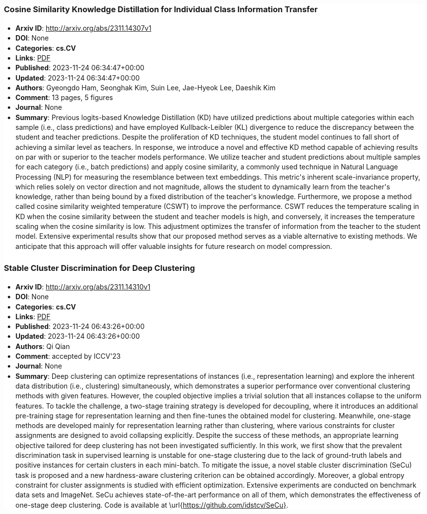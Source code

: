 


### Cosine Similarity Knowledge Distillation for Individual Class Information Transfer
- **Arxiv ID**: http://arxiv.org/abs/2311.14307v1
- **DOI**: None
- **Categories**: **cs.CV**
- **Links**: [PDF](http://arxiv.org/pdf/2311.14307v1)
- **Published**: 2023-11-24 06:34:47+00:00
- **Updated**: 2023-11-24 06:34:47+00:00
- **Authors**: Gyeongdo Ham, Seonghak Kim, Suin Lee, Jae-Hyeok Lee, Daeshik Kim
- **Comment**: 13 pages, 5 figures
- **Journal**: None
- **Summary**: Previous logits-based Knowledge Distillation (KD) have utilized predictions about multiple categories within each sample (i.e., class predictions) and have employed Kullback-Leibler (KL) divergence to reduce the discrepancy between the student and teacher predictions. Despite the proliferation of KD techniques, the student model continues to fall short of achieving a similar level as teachers. In response, we introduce a novel and effective KD method capable of achieving results on par with or superior to the teacher models performance. We utilize teacher and student predictions about multiple samples for each category (i.e., batch predictions) and apply cosine similarity, a commonly used technique in Natural Language Processing (NLP) for measuring the resemblance between text embeddings. This metric's inherent scale-invariance property, which relies solely on vector direction and not magnitude, allows the student to dynamically learn from the teacher's knowledge, rather than being bound by a fixed distribution of the teacher's knowledge. Furthermore, we propose a method called cosine similarity weighted temperature (CSWT) to improve the performance. CSWT reduces the temperature scaling in KD when the cosine similarity between the student and teacher models is high, and conversely, it increases the temperature scaling when the cosine similarity is low. This adjustment optimizes the transfer of information from the teacher to the student model. Extensive experimental results show that our proposed method serves as a viable alternative to existing methods. We anticipate that this approach will offer valuable insights for future research on model compression.



### Stable Cluster Discrimination for Deep Clustering
- **Arxiv ID**: http://arxiv.org/abs/2311.14310v1
- **DOI**: None
- **Categories**: **cs.CV**
- **Links**: [PDF](http://arxiv.org/pdf/2311.14310v1)
- **Published**: 2023-11-24 06:43:26+00:00
- **Updated**: 2023-11-24 06:43:26+00:00
- **Authors**: Qi Qian
- **Comment**: accepted by ICCV'23
- **Journal**: None
- **Summary**: Deep clustering can optimize representations of instances (i.e., representation learning) and explore the inherent data distribution (i.e., clustering) simultaneously, which demonstrates a superior performance over conventional clustering methods with given features. However, the coupled objective implies a trivial solution that all instances collapse to the uniform features. To tackle the challenge, a two-stage training strategy is developed for decoupling, where it introduces an additional pre-training stage for representation learning and then fine-tunes the obtained model for clustering. Meanwhile, one-stage methods are developed mainly for representation learning rather than clustering, where various constraints for cluster assignments are designed to avoid collapsing explicitly. Despite the success of these methods, an appropriate learning objective tailored for deep clustering has not been investigated sufficiently. In this work, we first show that the prevalent discrimination task in supervised learning is unstable for one-stage clustering due to the lack of ground-truth labels and positive instances for certain clusters in each mini-batch. To mitigate the issue, a novel stable cluster discrimination (SeCu) task is proposed and a new hardness-aware clustering criterion can be obtained accordingly. Moreover, a global entropy constraint for cluster assignments is studied with efficient optimization. Extensive experiments are conducted on benchmark data sets and ImageNet. SeCu achieves state-of-the-art performance on all of them, which demonstrates the effectiveness of one-stage deep clustering. Code is available at \url{https://github.com/idstcv/SeCu}.
